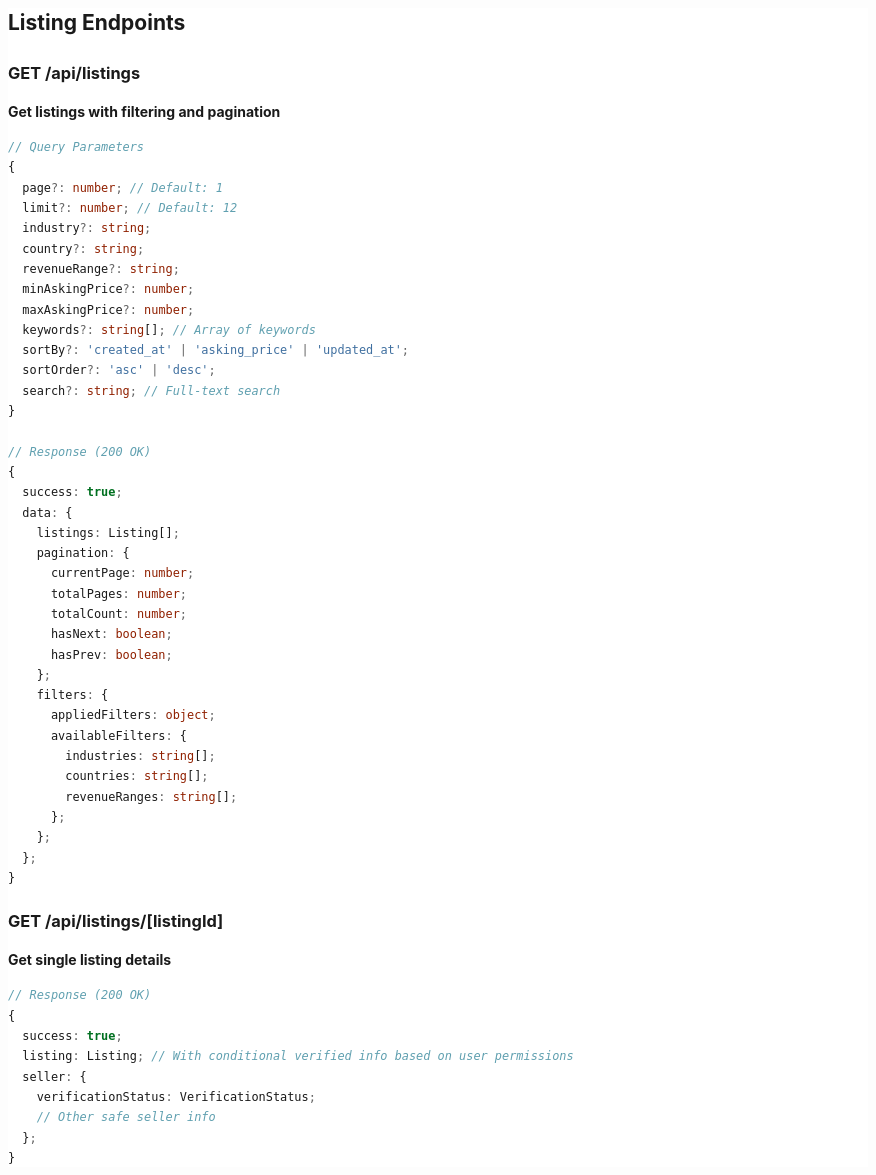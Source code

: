 ## Listing Endpoints

### GET /api/listings
**Get listings with filtering and pagination**
```typescript
// Query Parameters
{
  page?: number; // Default: 1
  limit?: number; // Default: 12
  industry?: string;
  country?: string;
  revenueRange?: string;
  minAskingPrice?: number;
  maxAskingPrice?: number;
  keywords?: string[]; // Array of keywords
  sortBy?: 'created_at' | 'asking_price' | 'updated_at';
  sortOrder?: 'asc' | 'desc';
  search?: string; // Full-text search
}

// Response (200 OK)
{
  success: true;
  data: {
    listings: Listing[];
    pagination: {
      currentPage: number;
      totalPages: number;
      totalCount: number;
      hasNext: boolean;
      hasPrev: boolean;
    };
    filters: {
      appliedFilters: object;
      availableFilters: {
        industries: string[];
        countries: string[];
        revenueRanges: string[];
      };
    };
  };
}
```

### GET /api/listings/[listingId]
**Get single listing details**
```typescript
// Response (200 OK)
{
  success: true;
  listing: Listing; // With conditional verified info based on user permissions
  seller: {
    verificationStatus: VerificationStatus;
    // Other safe seller info
  };
}
```
